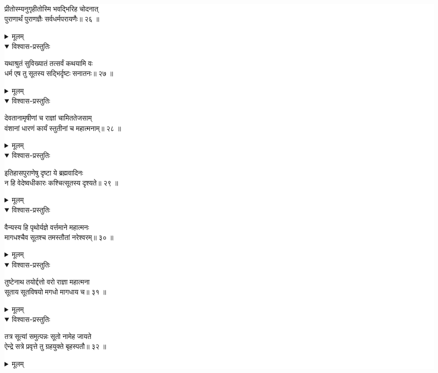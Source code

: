 प्रीतोस्म्यनुगृहीतोस्मि भवद्भिरिह चोदनात्  
पुराणार्थं पुराणज्ञैः सर्वधर्मपरायणैः॥ २६ ॥
</details>

<details><summary>मूलम्</summary></details>



<details open><summary>विश्वास-प्रस्तुतिः</summary>

यथाश्रुतं सुविख्यातं तत्सर्वं कथयामि वः  
धर्म एष तु सूतस्य सद्भिर्दृष्टः सनातनः॥ २७ ॥
</details>

<details><summary>मूलम्</summary></details>



<details open><summary>विश्वास-प्रस्तुतिः</summary>

देवतानामृषीणां च राज्ञां चामिततेजसाम्  
वंशानां धारणं कार्यं स्तुतीनां च महात्मनाम्॥ २८ ॥
</details>

<details><summary>मूलम्</summary></details>



<details open><summary>विश्वास-प्रस्तुतिः</summary>

इतिहासपुराणेषु दृष्टा ये ब्रह्मवादिनः  
न हि वेदेष्वधीकारः कश्चित्सूतस्य दृश्यते॥ २९ ॥
</details>

<details><summary>मूलम्</summary></details>



<details open><summary>विश्वास-प्रस्तुतिः</summary>

वैन्यस्य हि पृथोर्यज्ञे वर्त्तमाने महात्मनः  
मागधश्चैव सूतश्च तमस्तौतां नरेश्वरम्॥ ३० ॥
</details>

<details><summary>मूलम्</summary></details>



<details open><summary>विश्वास-प्रस्तुतिः</summary>

तुष्टेनाथ तयोर्द्दत्तो वरो राज्ञा महात्मना  
सूताय सूतविषयो मगधो मागधाय च॥ ३१ ॥
</details>

<details><summary>मूलम्</summary></details>



<details open><summary>विश्वास-प्रस्तुतिः</summary>

तत्र सूत्यां समुत्पन्नः सूतो नामेह जायते  
ऐन्द्रे सत्रे प्रवृत्ते तु ग्रहयुक्ते बृहस्पतौ॥ ३२ ॥
</details>

<details><summary>मूलम्</summary></details>
